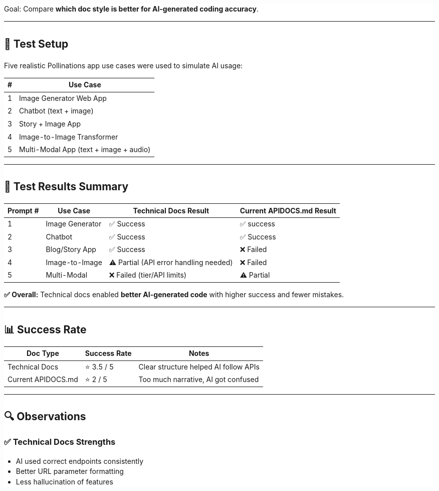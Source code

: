 Goal: Compare **which doc style is better for AI-generated coding accuracy**.

---

## 🔧 Test Setup
Five realistic Pollinations app use cases were used to simulate AI usage:

| # | Use Case |
|---|-----------|
| 1 | Image Generator Web App |
| 2 | Chatbot (text + image) |
| 3 | Story + Image App |
| 4 | Image-to-Image Transformer |
| 5 | Multi-Modal App (text + image + audio) |

---

## 🧪 Test Results Summary

| Prompt # | Use Case | Technical Docs Result | Current APIDOCS.md Result |
|-----------|----------|-----------------------|----------------------------|
| 1 | Image Generator | ✅ Success | ✅ success |
| 2 | Chatbot | ✅ Success | ✅ Success |
| 3 | Blog/Story App | ✅ Success | ❌ Failed |
| 4 | Image-to-Image | ⚠️ Partial (API error handling needed) | ❌ Failed |
| 5 | Multi-Modal | ❌ Failed (tier/API limits) | ⚠️ Partial |

**✅ Overall:** Technical docs enabled **better AI-generated code** with higher success and fewer mistakes.

---

## 📊 Success Rate

| Doc Type | Success Rate | Notes |
|----------|--------------|--------|
| Technical Docs | ⭐ 3.5 / 5 | Clear structure helped AI follow APIs |
| Current APIDOCS.md | ⭐ 2 / 5 | Too much narrative, AI got confused |

---

## 🔍 Observations

### ✅ Technical Docs Strengths
- AI used correct endpoints consistently
- Better URL parameter formatting
- Less hallucination of features
